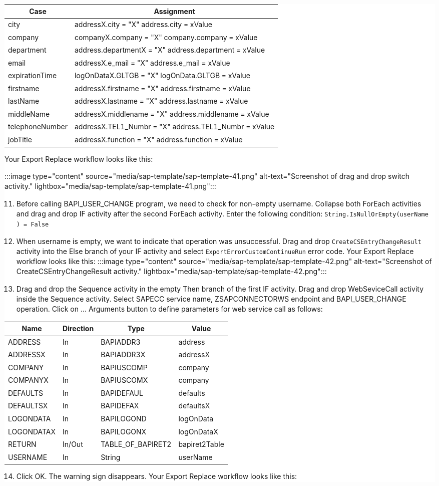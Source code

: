 |Case|Assignment| 
|-----|-----|
|city|addressX.city = "X" address.city = xValue| 
company|companyX.company = "X" company.company = xValue| 
department|address.departmentX = "X" address.department = xValue| 
email|addressX.e_mail = "X" address.e_mail = xValue| 
expirationTime|logOnDataX.GLTGB = "X" logOnData.GLTGB = xValue| 
firstname|addressX.firstname = "X" address.firstname = xValue| 
lastName|addressX.lastname = "X" address.lastname = xValue| 
middleName|addressX.middlename = "X" address.middlename = xValue| 
telephoneNumber|addressX.TEL1_Numbr = "X" address.TEL1_Numbr = xValue| 
jobTitle|addressX.function = "X" address.function = xValue| 

Your Export Replace workflow looks like this: 

:::image type="content" source="media/sap-template/sap-template-41.png" alt-text="Screenshot of drag and drop switch activity." lightbox="media/sap-template/sap-template-41.png":::


 11. Before calling BAPI_USER_CHANGE program, we need to check for non-empty username. Collapse both ForEach activities and drag and drop IF activity after the second ForEach activity. Enter the following condition: ```String.IsNullOrEmpty(userName ) = False``` 
 12. When username is empty, we want to indicate that operation was unsuccessful. Drag and drop ```CreateCSEntryChangeResult``` activity into the Else branch of your IF activity and select ```ExportErrorCustomContinueRun``` error code. Your Export Replace workflow looks like this: 
:::image type="content" source="media/sap-template/sap-template-42.png" alt-text="Screenshot of CreateCSEntryChangeResult activity." lightbox="media/sap-template/sap-template-42.png":::

 13. Drag and drop the Sequence activity in the empty Then branch of the first IF activity. Drag and drop WebSeviceCall activity inside the Sequence activity. Select SAPECC service name, ZSAPCONNECTORWS endpoint and BAPI_USER_CHANGE operation. Click on ... Arguments button to define parameters for web service call as follows: 

|Name|Direction|Type|Value|
|-----|-----|-----|-----| 
|ADDRESS|In|BAPIADDR3|address| 
|ADDRESSX|In|BAPIADDR3X|addressX| 
|COMPANY|In|BAPIUSCOMP|company| 
|COMPANYX|In|BAPIUSCOMX|company| 
|DEFAULTS|In|BAPIDEFAUL|defaults| 
|DEFAULTSX|In|BAPIDEFAX|defaultsX| 
|LOGONDATA|In|BAPILOGOND|logOnData| 
|LOGONDATAX|In|BAPILOGONX|logOnDataX| 
|RETURN|In/Out|TABLE_OF_BAPIRET2|bapiret2Table| 
|USERNAME|In|String|userName| 

 14. Click OK. The warning sign disappears. Your Export Replace workflow looks like this: 
    